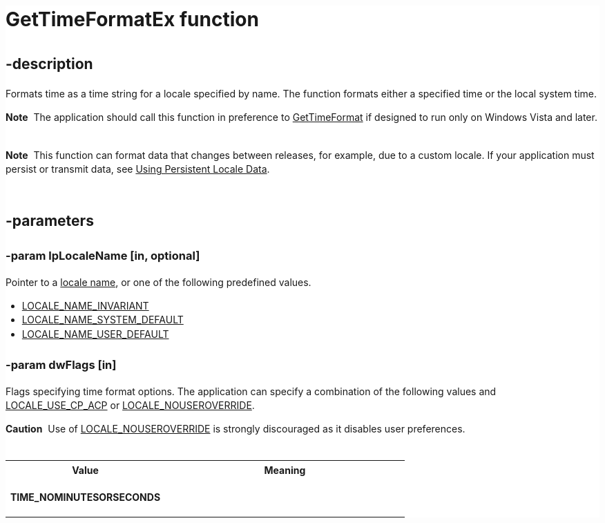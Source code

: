 
# GetTimeFormatEx function


## -description


Formats time as a time string for a locale specified by name. The function formats either a specified time or the local system time.<div class="alert"><b>Note</b>  The application should call this function in preference to <a href="https://docs.microsoft.com/windows/desktop/api/datetimeapi/nf-datetimeapi-gettimeformata">GetTimeFormat</a> if designed to run only on Windows Vista and later.</div>
<div> </div>
<div class="alert"><b>Note</b>  This function can format data that changes between releases, for example, due to a custom locale. If your application must persist or transmit data, see <a href="https://docs.microsoft.com/windows/desktop/Intl/using-persistent-locale-data">Using Persistent Locale Data</a>.</div>
<div> </div>



## -parameters




### -param lpLocaleName [in, optional]

Pointer to a <a href="https://docs.microsoft.com/windows/desktop/Intl/locale-names">locale name</a>, or one of the following predefined values. 

<ul>
<li>
<a href="https://docs.microsoft.com/windows/desktop/Intl/locale-name-constants">LOCALE_NAME_INVARIANT</a>
</li>
<li>
<a href="https://docs.microsoft.com/windows/desktop/Intl/locale-name-constants">LOCALE_NAME_SYSTEM_DEFAULT</a>
</li>
<li>
<a href="https://docs.microsoft.com/windows/desktop/Intl/locale-name-constants">LOCALE_NAME_USER_DEFAULT</a>
</li>
</ul>

### -param dwFlags [in]

Flags specifying time format options. The application can specify a combination of the following values and <a href="https://docs.microsoft.com/windows/desktop/Intl/locale-use-cp-acp">LOCALE_USE_CP_ACP</a> or <a href="https://docs.microsoft.com/windows/desktop/Intl/locale-nouseroverride">LOCALE_NOUSEROVERRIDE</a>.

<div class="alert"><b>Caution</b>  Use of <a href="https://docs.microsoft.com/windows/desktop/Intl/locale-nouseroverride">LOCALE_NOUSEROVERRIDE</a> is strongly discouraged as it disables user preferences.</div>
<div> </div>
<table>
<tr>
<th>Value</th>
<th>Meaning</th>
</tr>
<tr>
<td width="40%"><a id="TIME_NOMINUTESORSECONDS"></a><a id="time_nominutesorseconds"></a><dl>
<dt><b>TIME_NOMINUTESORSECONDS</b></dt>
</dl>
</td>